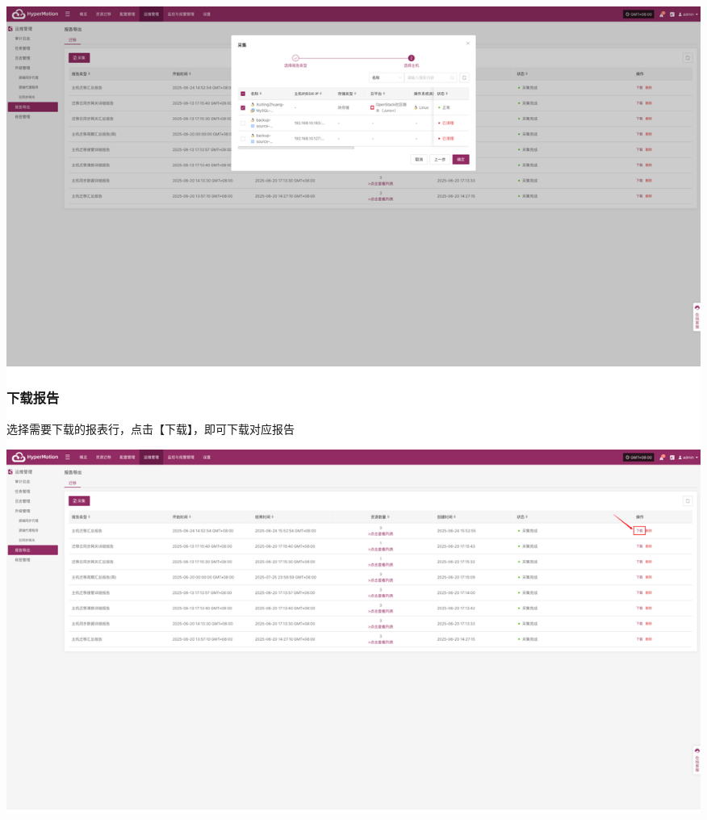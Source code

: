 ![](./images/reports-reportexportexample-3.png)

### **下载报告**

选择需要下载的报表行，点击【下载】，即可下载对应报告

![](./images/reports-reportexportexample-4.png)
